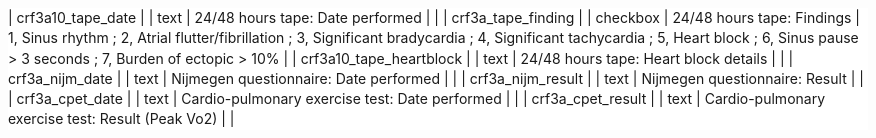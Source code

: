 | crf3a10\_tape\_date            |                                              | text       | 24/48 hours tape: Date performed                                                                                                                                                                                                                                                        |                                                                                                                                                                                                                                                                                                                                                                                                                                 |
| crf3a\_tape\_finding           |                                              | checkbox   | 24/48 hours tape: Findings                                                                                                                                                                                                                                                              | 1, Sinus rhythm ; 2, Atrial flutter/fibrillation ; 3, Significant bradycardia ; 4, Significant tachycardia ; 5, Heart block ; 6, Sinus pause > 3 seconds ; 7, Burden of ectopic > 10%                                                                                                                                                                                                                                           |
| crf3a10\_tape\_heartblock      |                                              | text       | 24/48 hours tape: Heart block details                                                                                                                                                                                                                                                   |                                                                                                                                                                                                                                                                                                                                                                                                                                 |
| crf3a\_nijm\_date              |                                              | text       | Nijmegen questionnaire: Date performed                                                                                                                                                                                                                                                  |                                                                                                                                                                                                                                                                                                                                                                                                                                 |
| crf3a\_nijm\_result            |                                              | text       | Nijmegen questionnaire: Result                                                                                                                                                                                                                                                          |                                                                                                                                                                                                                                                                                                                                                                                                                                 |
| crf3a\_cpet\_date              |                                              | text       | Cardio-pulmonary exercise test: Date performed                                                                                                                                                                                                                                          |                                                                                                                                                                                                                                                                                                                                                                                                                                 |
| crf3a\_cpet\_result            |                                              | text       | Cardio-pulmonary exercise test: Result (Peak Vo2)                                                                                                                                                                                                                                       |                                                                                                                                                                                                                                                                                                                                                                                                                                 |